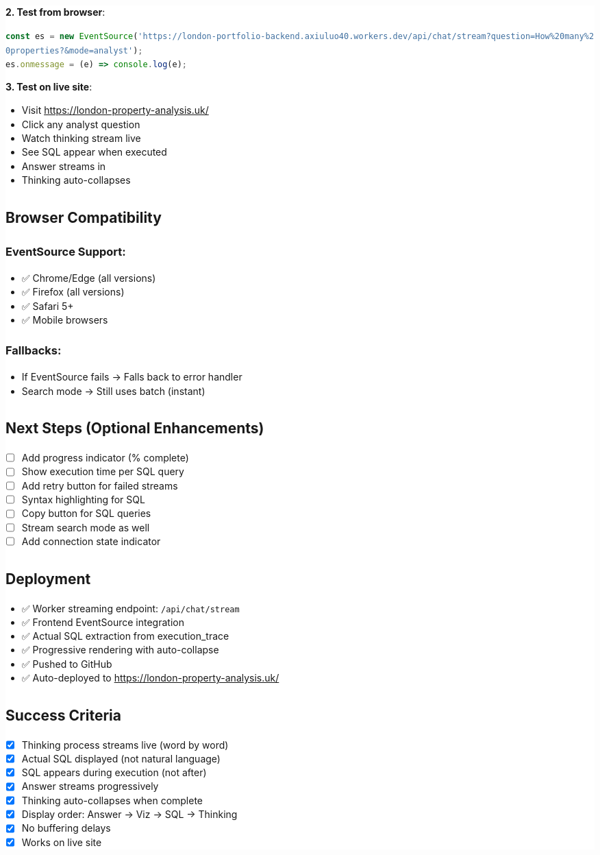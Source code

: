 **2. Test from browser**:
```javascript
const es = new EventSource('https://london-portfolio-backend.axiuluo40.workers.dev/api/chat/stream?question=How%20many%20properties?&mode=analyst');
es.onmessage = (e) => console.log(e);
```

**3. Test on live site**:
- Visit https://london-property-analysis.uk/
- Click any analyst question
- Watch thinking stream live
- See SQL appear when executed
- Answer streams in
- Thinking auto-collapses

## Browser Compatibility

### EventSource Support:
- ✅ Chrome/Edge (all versions)
- ✅ Firefox (all versions)
- ✅ Safari 5+
- ✅ Mobile browsers

### Fallbacks:
- If EventSource fails → Falls back to error handler
- Search mode → Still uses batch (instant)

## Next Steps (Optional Enhancements)

- [ ] Add progress indicator (% complete)
- [ ] Show execution time per SQL query
- [ ] Add retry button for failed streams
- [ ] Syntax highlighting for SQL
- [ ] Copy button for SQL queries
- [ ] Stream search mode as well
- [ ] Add connection state indicator

## Deployment

- ✅ Worker streaming endpoint: `/api/chat/stream`
- ✅ Frontend EventSource integration
- ✅ Actual SQL extraction from execution_trace
- ✅ Progressive rendering with auto-collapse
- ✅ Pushed to GitHub
- ✅ Auto-deployed to https://london-property-analysis.uk/

## Success Criteria

- [x] Thinking process streams live (word by word)
- [x] Actual SQL displayed (not natural language)
- [x] SQL appears during execution (not after)
- [x] Answer streams progressively
- [x] Thinking auto-collapses when complete
- [x] Display order: Answer → Viz → SQL → Thinking
- [x] No buffering delays
- [x] Works on live site
